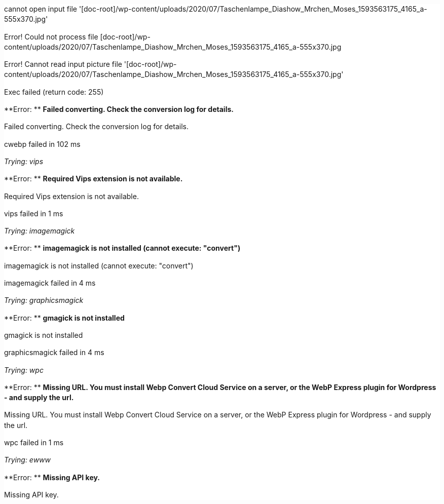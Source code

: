 cannot open input file '[doc-root]/wp-content/uploads/2020/07/Taschenlampe_Diashow_Mrchen_Moses_1593563175_4165_a-555x370.jpg'

Error! Could not process file [doc-root]/wp-content/uploads/2020/07/Taschenlampe_Diashow_Mrchen_Moses_1593563175_4165_a-555x370.jpg

Error! Cannot read input picture file '[doc-root]/wp-content/uploads/2020/07/Taschenlampe_Diashow_Mrchen_Moses_1593563175_4165_a-555x370.jpg'


Exec failed (return code: 255)


**Error: ** **Failed converting. Check the conversion log for details.** 

Failed converting. Check the conversion log for details.

cwebp failed in 102 ms


*Trying: vips* 


**Error: ** **Required Vips extension is not available.** 

Required Vips extension is not available.

vips failed in 1 ms


*Trying: imagemagick* 


**Error: ** **imagemagick is not installed (cannot execute: "convert")** 

imagemagick is not installed (cannot execute: "convert")

imagemagick failed in 4 ms


*Trying: graphicsmagick* 


**Error: ** **gmagick is not installed** 

gmagick is not installed

graphicsmagick failed in 4 ms


*Trying: wpc* 


**Error: ** **Missing URL. You must install Webp Convert Cloud Service on a server, or the WebP Express plugin for Wordpress - and supply the url.** 

Missing URL. You must install Webp Convert Cloud Service on a server, or the WebP Express plugin for Wordpress - and supply the url.

wpc failed in 1 ms


*Trying: ewww* 


**Error: ** **Missing API key.** 

Missing API key.
